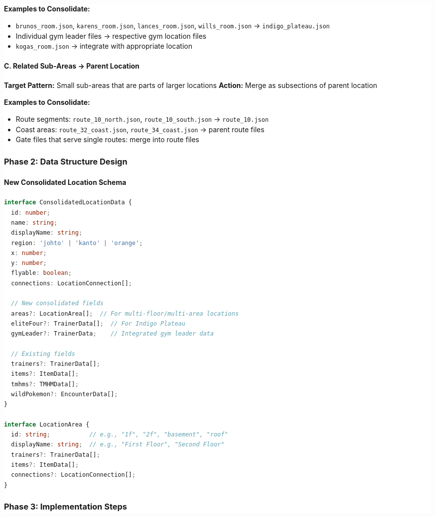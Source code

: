**Examples to Consolidate:**
- `brunos_room.json`, `karens_room.json`, `lances_room.json`, `wills_room.json` → `indigo_plateau.json`
- Individual gym leader files → respective gym location files
- `kogas_room.json` → integrate with appropriate location

#### C. Related Sub-Areas → Parent Location
**Target Pattern:** Small sub-areas that are parts of larger locations
**Action:** Merge as subsections of parent location

**Examples to Consolidate:**
- Route segments: `route_10_north.json`, `route_10_south.json` → `route_10.json`
- Coast areas: `route_32_coast.json`, `route_34_coast.json` → parent route files
- Gate files that serve single routes: merge into route files

### Phase 2: Data Structure Design

#### New Consolidated Location Schema
```typescript
interface ConsolidatedLocationData {
  id: number;
  name: string;
  displayName: string;
  region: 'johto' | 'kanto' | 'orange';
  x: number;
  y: number;
  flyable: boolean;
  connections: LocationConnection[];
  
  // New consolidated fields
  areas?: LocationArea[];  // For multi-floor/multi-area locations
  eliteFour?: TrainerData[];  // For Indigo Plateau
  gymLeader?: TrainerData;    // Integrated gym leader data
  
  // Existing fields
  trainers?: TrainerData[];
  items?: ItemData[];
  tmhms?: TMHMData[];
  wildPokemon?: EncounterData[];
}

interface LocationArea {
  id: string;           // e.g., "1f", "2f", "basement", "roof"
  displayName: string;  // e.g., "First Floor", "Second Floor"
  trainers?: TrainerData[];
  items?: ItemData[];
  connections?: LocationConnection[];
}
```

### Phase 3: Implementation Steps
